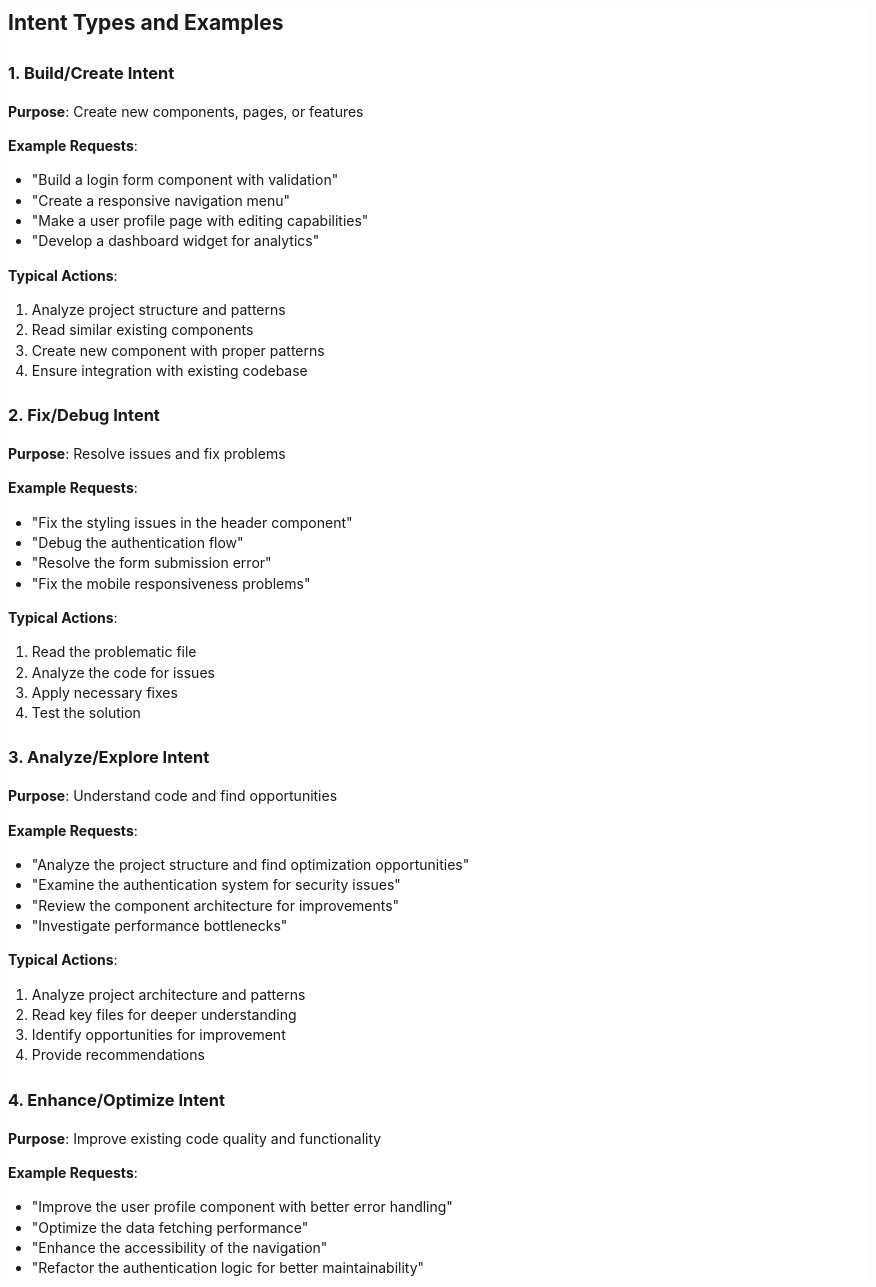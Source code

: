 ## Intent Types and Examples

### 1. Build/Create Intent
**Purpose**: Create new components, pages, or features

**Example Requests**:
- "Build a login form component with validation"
- "Create a responsive navigation menu"
- "Make a user profile page with editing capabilities"
- "Develop a dashboard widget for analytics"

**Typical Actions**:
1. Analyze project structure and patterns
2. Read similar existing components
3. Create new component with proper patterns
4. Ensure integration with existing codebase

### 2. Fix/Debug Intent
**Purpose**: Resolve issues and fix problems

**Example Requests**:
- "Fix the styling issues in the header component"
- "Debug the authentication flow"
- "Resolve the form submission error"
- "Fix the mobile responsiveness problems"

**Typical Actions**:
1. Read the problematic file
2. Analyze the code for issues
3. Apply necessary fixes
4. Test the solution

### 3. Analyze/Explore Intent
**Purpose**: Understand code and find opportunities

**Example Requests**:
- "Analyze the project structure and find optimization opportunities"
- "Examine the authentication system for security issues"
- "Review the component architecture for improvements"
- "Investigate performance bottlenecks"

**Typical Actions**:
1. Analyze project architecture and patterns
2. Read key files for deeper understanding
3. Identify opportunities for improvement
4. Provide recommendations

### 4. Enhance/Optimize Intent
**Purpose**: Improve existing code quality and functionality

**Example Requests**:
- "Improve the user profile component with better error handling"
- "Optimize the data fetching performance"
- "Enhance the accessibility of the navigation"
- "Refactor the authentication logic for better maintainability"

